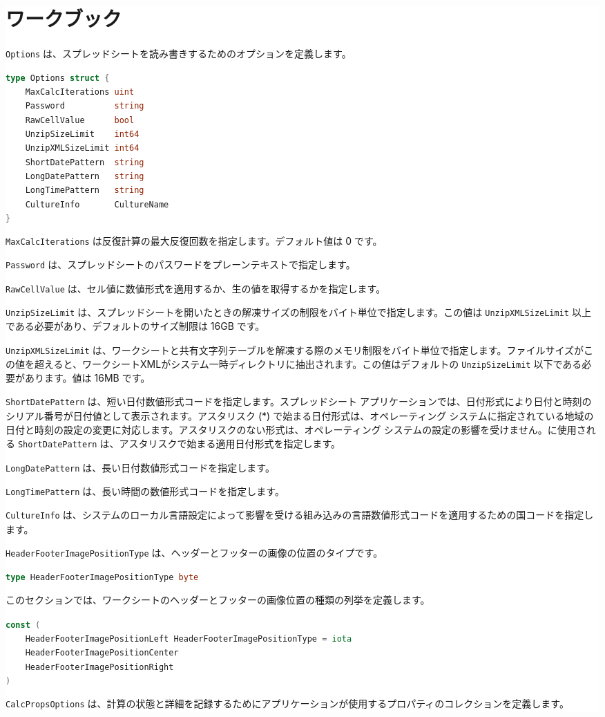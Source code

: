 # ワークブック

`Options` は、スプレッドシートを読み書きするためのオプションを定義します。

```go
type Options struct {
    MaxCalcIterations uint
    Password          string
    RawCellValue      bool
    UnzipSizeLimit    int64
    UnzipXMLSizeLimit int64
    ShortDatePattern  string
    LongDatePattern   string
    LongTimePattern   string
    CultureInfo       CultureName
}
```

`MaxCalcIterations` は反復計算の最大反復回数を指定します。デフォルト値は 0 です。

`Password` は、スプレッドシートのパスワードをプレーンテキストで指定します。

`RawCellValue` は、セル値に数値形式を適用するか、生の値を取得するかを指定します。

`UnzipSizeLimit` は、スプレッドシートを開いたときの解凍サイズの制限をバイト単位で指定します。この値は `UnzipXMLSizeLimit` 以上である必要があり、デフォルトのサイズ制限は 16GB です。

`UnzipXMLSizeLimit` は、ワークシートと共有文字列テーブルを解凍する際のメモリ制限をバイト単位で指定します。ファイルサイズがこの値を超えると、ワークシートXMLがシステム一時ディレクトリに抽出されます。この値はデフォルトの `UnzipSizeLimit` 以下である必要があります。値は 16MB です。

`ShortDatePattern` は、短い日付数値形式コードを指定します。スプレッドシート アプリケーションでは、日付形式により日付と時刻のシリアル番号が日付値として表示されます。アスタリスク (\*) で始まる日付形式は、オペレーティング システムに指定されている地域の日付と時刻の設定の変更に対応します。アスタリスクのない形式は、オペレーティング システムの設定の影響を受けません。に使用される `ShortDatePattern` は、アスタリスクで始まる適用日付形式を指定します。

`LongDatePattern` は、長い日付数値形式コードを指定します。

`LongTimePattern` は、長い時間の数値形式コードを指定します。

`CultureInfo` は、システムのローカル言語設定によって影響を受ける組み込みの言語数値形式コードを適用するための国コードを指定します。

`HeaderFooterImagePositionType` は、ヘッダーとフッターの画像の位置のタイプです。

```go
type HeaderFooterImagePositionType byte
```

このセクションでは、ワークシートのヘッダーとフッターの画像位置の種類の列挙を定義します。

```go
const (
    HeaderFooterImagePositionLeft HeaderFooterImagePositionType = iota
    HeaderFooterImagePositionCenter
    HeaderFooterImagePositionRight
)
```

`CalcPropsOptions` は、計算の状態と詳細を記録するためにアプリケーションが使用するプロパティのコレクションを定義します。
